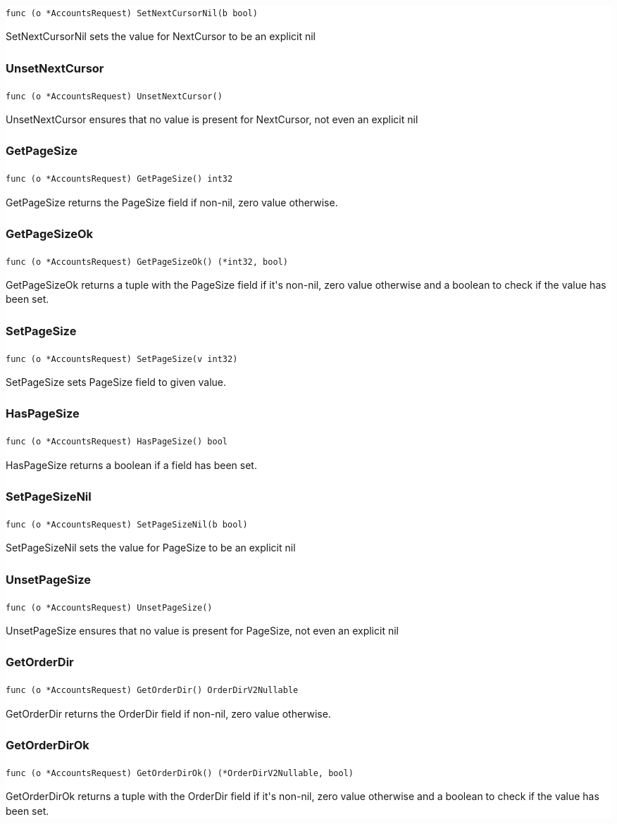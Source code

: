 `func (o *AccountsRequest) SetNextCursorNil(b bool)`

 SetNextCursorNil sets the value for NextCursor to be an explicit nil

### UnsetNextCursor
`func (o *AccountsRequest) UnsetNextCursor()`

UnsetNextCursor ensures that no value is present for NextCursor, not even an explicit nil
### GetPageSize

`func (o *AccountsRequest) GetPageSize() int32`

GetPageSize returns the PageSize field if non-nil, zero value otherwise.

### GetPageSizeOk

`func (o *AccountsRequest) GetPageSizeOk() (*int32, bool)`

GetPageSizeOk returns a tuple with the PageSize field if it's non-nil, zero value otherwise
and a boolean to check if the value has been set.

### SetPageSize

`func (o *AccountsRequest) SetPageSize(v int32)`

SetPageSize sets PageSize field to given value.

### HasPageSize

`func (o *AccountsRequest) HasPageSize() bool`

HasPageSize returns a boolean if a field has been set.

### SetPageSizeNil

`func (o *AccountsRequest) SetPageSizeNil(b bool)`

 SetPageSizeNil sets the value for PageSize to be an explicit nil

### UnsetPageSize
`func (o *AccountsRequest) UnsetPageSize()`

UnsetPageSize ensures that no value is present for PageSize, not even an explicit nil
### GetOrderDir

`func (o *AccountsRequest) GetOrderDir() OrderDirV2Nullable`

GetOrderDir returns the OrderDir field if non-nil, zero value otherwise.

### GetOrderDirOk

`func (o *AccountsRequest) GetOrderDirOk() (*OrderDirV2Nullable, bool)`

GetOrderDirOk returns a tuple with the OrderDir field if it's non-nil, zero value otherwise
and a boolean to check if the value has been set.
